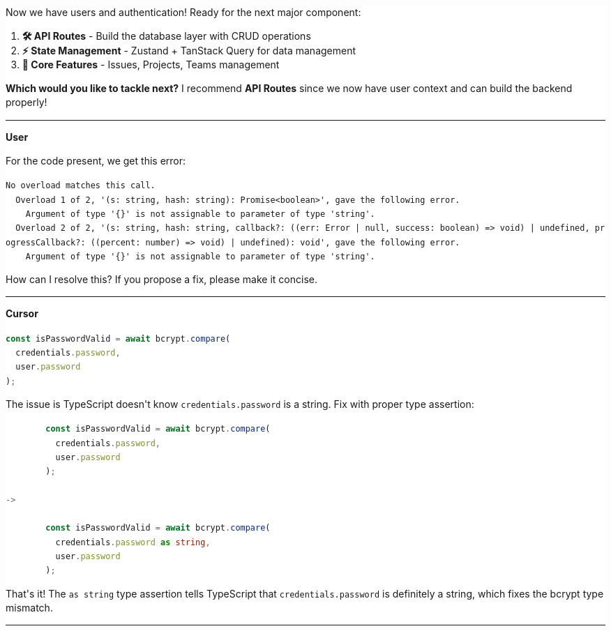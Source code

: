 Now we have users and authentication! Ready for the next major component:

1. **🛠️ API Routes** - Build the database layer with CRUD operations
2. **⚡ State Management** - Zustand + TanStack Query for data management
3. **🎯 Core Features** - Issues, Projects, Teams management

**Which would you like to tackle next?** I recommend **API Routes** since we now have user context and can build the backend properly!

---

**User**

For the code present, we get this error:
```
No overload matches this call.
  Overload 1 of 2, '(s: string, hash: string): Promise<boolean>', gave the following error.
    Argument of type '{}' is not assignable to parameter of type 'string'.
  Overload 2 of 2, '(s: string, hash: string, callback?: ((err: Error | null, success: boolean) => void) | undefined, progressCallback?: ((percent: number) => void) | undefined): void', gave the following error.
    Argument of type '{}' is not assignable to parameter of type 'string'.
```
How can I resolve this? If you propose a fix, please make it concise.

---

**Cursor**

```typescript
const isPasswordValid = await bcrypt.compare(
  credentials.password,
  user.password
);
```

The issue is TypeScript doesn't know `credentials.password` is a string. Fix with proper type assertion:

```typescript
        const isPasswordValid = await bcrypt.compare(
          credentials.password,
          user.password
        );

->

        const isPasswordValid = await bcrypt.compare(
          credentials.password as string,
          user.password
        );
```

That's it! The `as string` type assertion tells TypeScript that `credentials.password` is definitely a string, which fixes the bcrypt type mismatch.

---
